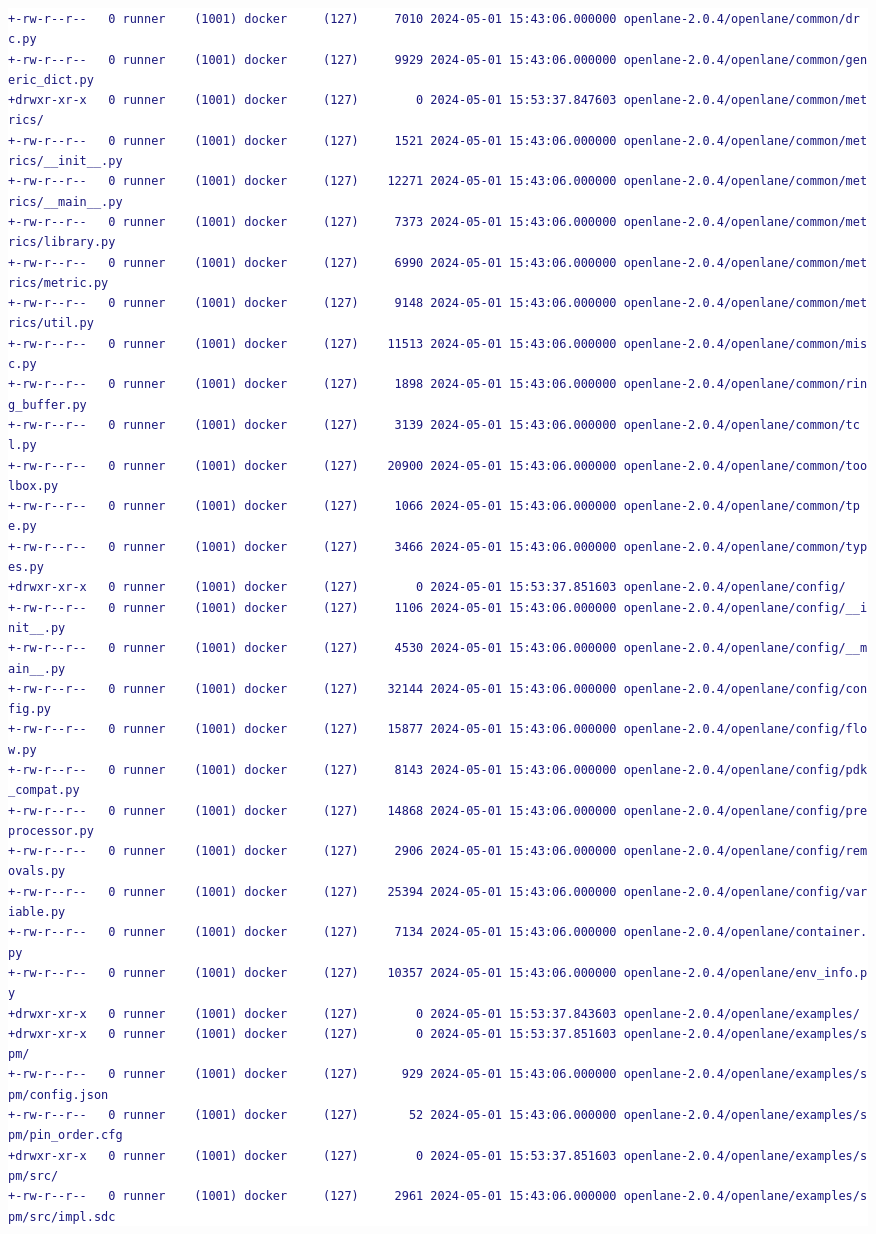 ```diff
+-rw-r--r--   0 runner    (1001) docker     (127)     7010 2024-05-01 15:43:06.000000 openlane-2.0.4/openlane/common/drc.py
+-rw-r--r--   0 runner    (1001) docker     (127)     9929 2024-05-01 15:43:06.000000 openlane-2.0.4/openlane/common/generic_dict.py
+drwxr-xr-x   0 runner    (1001) docker     (127)        0 2024-05-01 15:53:37.847603 openlane-2.0.4/openlane/common/metrics/
+-rw-r--r--   0 runner    (1001) docker     (127)     1521 2024-05-01 15:43:06.000000 openlane-2.0.4/openlane/common/metrics/__init__.py
+-rw-r--r--   0 runner    (1001) docker     (127)    12271 2024-05-01 15:43:06.000000 openlane-2.0.4/openlane/common/metrics/__main__.py
+-rw-r--r--   0 runner    (1001) docker     (127)     7373 2024-05-01 15:43:06.000000 openlane-2.0.4/openlane/common/metrics/library.py
+-rw-r--r--   0 runner    (1001) docker     (127)     6990 2024-05-01 15:43:06.000000 openlane-2.0.4/openlane/common/metrics/metric.py
+-rw-r--r--   0 runner    (1001) docker     (127)     9148 2024-05-01 15:43:06.000000 openlane-2.0.4/openlane/common/metrics/util.py
+-rw-r--r--   0 runner    (1001) docker     (127)    11513 2024-05-01 15:43:06.000000 openlane-2.0.4/openlane/common/misc.py
+-rw-r--r--   0 runner    (1001) docker     (127)     1898 2024-05-01 15:43:06.000000 openlane-2.0.4/openlane/common/ring_buffer.py
+-rw-r--r--   0 runner    (1001) docker     (127)     3139 2024-05-01 15:43:06.000000 openlane-2.0.4/openlane/common/tcl.py
+-rw-r--r--   0 runner    (1001) docker     (127)    20900 2024-05-01 15:43:06.000000 openlane-2.0.4/openlane/common/toolbox.py
+-rw-r--r--   0 runner    (1001) docker     (127)     1066 2024-05-01 15:43:06.000000 openlane-2.0.4/openlane/common/tpe.py
+-rw-r--r--   0 runner    (1001) docker     (127)     3466 2024-05-01 15:43:06.000000 openlane-2.0.4/openlane/common/types.py
+drwxr-xr-x   0 runner    (1001) docker     (127)        0 2024-05-01 15:53:37.851603 openlane-2.0.4/openlane/config/
+-rw-r--r--   0 runner    (1001) docker     (127)     1106 2024-05-01 15:43:06.000000 openlane-2.0.4/openlane/config/__init__.py
+-rw-r--r--   0 runner    (1001) docker     (127)     4530 2024-05-01 15:43:06.000000 openlane-2.0.4/openlane/config/__main__.py
+-rw-r--r--   0 runner    (1001) docker     (127)    32144 2024-05-01 15:43:06.000000 openlane-2.0.4/openlane/config/config.py
+-rw-r--r--   0 runner    (1001) docker     (127)    15877 2024-05-01 15:43:06.000000 openlane-2.0.4/openlane/config/flow.py
+-rw-r--r--   0 runner    (1001) docker     (127)     8143 2024-05-01 15:43:06.000000 openlane-2.0.4/openlane/config/pdk_compat.py
+-rw-r--r--   0 runner    (1001) docker     (127)    14868 2024-05-01 15:43:06.000000 openlane-2.0.4/openlane/config/preprocessor.py
+-rw-r--r--   0 runner    (1001) docker     (127)     2906 2024-05-01 15:43:06.000000 openlane-2.0.4/openlane/config/removals.py
+-rw-r--r--   0 runner    (1001) docker     (127)    25394 2024-05-01 15:43:06.000000 openlane-2.0.4/openlane/config/variable.py
+-rw-r--r--   0 runner    (1001) docker     (127)     7134 2024-05-01 15:43:06.000000 openlane-2.0.4/openlane/container.py
+-rw-r--r--   0 runner    (1001) docker     (127)    10357 2024-05-01 15:43:06.000000 openlane-2.0.4/openlane/env_info.py
+drwxr-xr-x   0 runner    (1001) docker     (127)        0 2024-05-01 15:53:37.843603 openlane-2.0.4/openlane/examples/
+drwxr-xr-x   0 runner    (1001) docker     (127)        0 2024-05-01 15:53:37.851603 openlane-2.0.4/openlane/examples/spm/
+-rw-r--r--   0 runner    (1001) docker     (127)      929 2024-05-01 15:43:06.000000 openlane-2.0.4/openlane/examples/spm/config.json
+-rw-r--r--   0 runner    (1001) docker     (127)       52 2024-05-01 15:43:06.000000 openlane-2.0.4/openlane/examples/spm/pin_order.cfg
+drwxr-xr-x   0 runner    (1001) docker     (127)        0 2024-05-01 15:53:37.851603 openlane-2.0.4/openlane/examples/spm/src/
+-rw-r--r--   0 runner    (1001) docker     (127)     2961 2024-05-01 15:43:06.000000 openlane-2.0.4/openlane/examples/spm/src/impl.sdc
```
